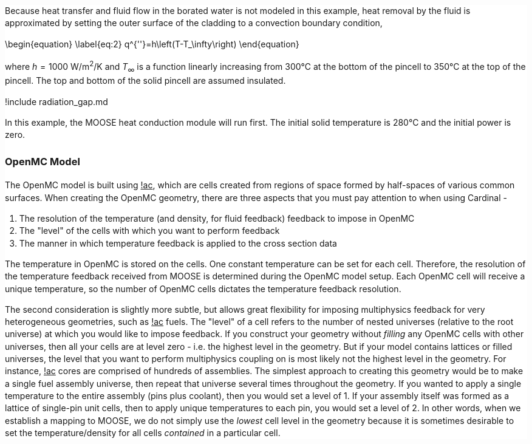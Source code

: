 Because heat transfer and fluid flow in the borated water is not modeled in this example,
heat removal by the fluid is approximated by setting
the outer surface of the cladding to a convection boundary
condition,

\begin{equation}
\label{eq:2}
q^{''}=h\left(T-T_\infty\right)
\end{equation}

where $h=1000$ W/m$^2$/K and $T_\infty$ is a function linearly increasing
from $300$&deg;C at the bottom of the pincell to $350$&deg;C at the top
of the pincell. The top and bottom of the solid pincell
are assumed insulated.

!include radiation_gap.md

In this example, the MOOSE heat conduction module will run first. The initial
solid temperature is 280&deg;C and the initial power is zero.

### OpenMC Model

The OpenMC model is built using [!ac](CSG), which are cells created from regions
of space formed by half-spaces of various common surfaces.
When creating the OpenMC
geometry, there are three aspects that you must pay attention to when using Cardinal -

1. The resolution of the temperature (and density, for fluid feedback) feedback to impose in OpenMC
2. The "level" of the cells with which you want to perform feedback
3. The manner in which temperature feedback is applied to the cross section data

The temperature in OpenMC is stored on the cells. One constant temperature
can be set for each cell. Therefore, the resolution of the temperature feedback
received from MOOSE is determined during the OpenMC model setup. Each
OpenMC cell will receive a unique temperature, so the number of OpenMC cells dictates
the temperature feedback resolution.

The second consideration is slightly more subtle, but allows great flexibility for
imposing multiphysics feedback for very heterogeneous geometries, such as
[!ac](TRISO) fuels. The "level" of a cell refers to the number of
nested universes (relative to the root universe) at which you would like to impose
feedback. If you construct your geometry without *filling* any OpenMC cells with
other universes, then all your cells are at level zero - i.e. the highest level in
the geometry. But if your model contains lattices or filled universes, the level that you want to perform
multiphysics coupling on is most likely not the highest level in the geometry. For instance,
[!ac](LWR) cores are comprised of hundreds of assemblies. The simplest approach to creating this
geometry would be to make a single fuel assembly universe, then repeat that
universe several times throughout the geometry. If you wanted to apply a single temperature
to the entire assembly (pins plus coolant), then you would set a level of 1.
If your assembly itself was formed as a lattice of single-pin unit cells, then to apply
unique temperatures to each pin, you would set a level of 2. In other words, when we
establish a mapping to MOOSE, we do not simply use the *lowest*
cell level in the geometry because it is sometimes desirable to set the temperature/density
for all cells *contained* in a particular cell.
